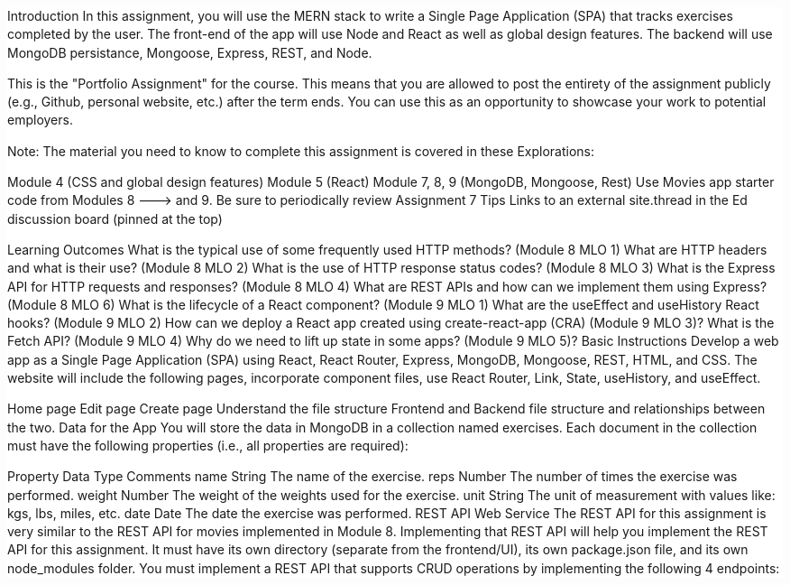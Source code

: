 Introduction
In this assignment, you will use the MERN stack to write a Single Page Application (SPA) that tracks exercises completed by the user. The front-end of the app will use Node and React as well as global design features. The backend will use MongoDB persistance, Mongoose, Express, REST, and Node.

This is the "Portfolio Assignment" for the course. This means that you are allowed to post the entirety of the assignment publicly (e.g., Github, personal website, etc.) after the term ends. You can use this as an opportunity to showcase your work to potential employers.

Note: The material you need to know to complete this assignment is covered in these Explorations:

Module 4 (CSS and global design features)
Module 5 (React)
Module 7, 8, 9 (MongoDB, Mongoose, Rest)
Use Movies app starter code from Modules 8 ---> and 9.
Be sure to periodically review Assignment 7 Tips Links to an external site.thread in the Ed discussion board (pinned at the top)

Learning Outcomes
What is the typical use of some frequently used HTTP methods? (Module 8 MLO 1)
What are HTTP headers and what is their use? (Module 8 MLO 2)
What is the use of HTTP response status codes? (Module 8 MLO 3)
What is the Express API for HTTP requests and responses? (Module 8 MLO 4)
What are REST APIs and how can we implement them using Express? (Module 8 MLO 6)
What is the lifecycle of a React component? (Module 9 MLO 1)
What are the useEffect and useHistory React hooks? (Module 9 MLO 2)
How can we deploy a React app created using create-react-app (CRA) (Module 9 MLO 3)?
What is the Fetch API? (Module 9 MLO 4)
Why do we need to lift up state in some apps? (Module 9 MLO 5)?
Basic Instructions
Develop a web app as a Single Page Application (SPA) using React, React Router, Express, MongoDB, Mongoose, REST, HTML, and CSS. The website will include the following pages, incorporate component files, use React Router, Link, State, useHistory, and useEffect.

Home page
Edit page
Create page
Understand the file structure
Frontend and Backend file structure and relationships between the two.
Data for the App
You will store the data in MongoDB in a collection named exercises. Each document in the collection must have the following properties (i.e., all properties are required):

Property	Data Type	Comments
name	String	The name of the exercise.
reps	Number	The number of times the exercise was performed.
weight	Number	The weight of the weights used for the exercise.
unit	String	The unit of measurement with values like: kgs, lbs, miles, etc.
date	Date	The date the exercise was performed.
REST API Web Service
The REST API for this assignment is very similar to the REST API for movies implemented in Module 8. Implementing that REST API will help you implement the REST API for this assignment. It must have its own directory (separate from the frontend/UI), its own package.json file, and its own node_modules folder. You must implement a REST API that supports CRUD operations by implementing the following 4 endpoints:
